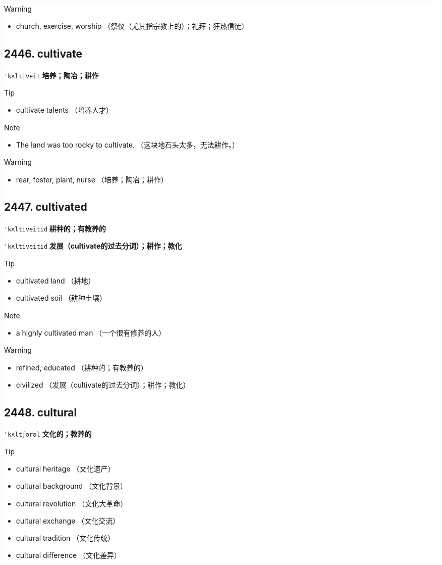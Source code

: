 > [!WARNING]
>
> - church, exercise, worship （祭仪（尤其指宗教上的）；礼拜；狂热信徒）
>

## 2446. cultivate

`'kʌltiveit`  **培养；陶冶；耕作**

> [!TIP]
>
> - cultivate talents （培养人才）
>

> [!NOTE]
>
> - The land was too rocky to cultivate. （这块地石头太多，无法耕作。）
>

> [!WARNING]
>
> - rear, foster, plant, nurse （培养；陶冶；耕作）
>

## 2447. cultivated

`'kʌltiveitid`  **耕种的；有教养的**

`'kʌltiveitid`  **发展（cultivate的过去分词）；耕作；教化**

> [!TIP]
>
> - cultivated land （耕地）
>
> - cultivated soil （耕种土壤）
>

> [!NOTE]
>
> - a highly cultivated man （一个很有修养的人）
>

> [!WARNING]
>
> - refined, educated （耕种的；有教养的）
>
> - civilized （发展（cultivate的过去分词）；耕作；教化）
>

## 2448. cultural

`'kʌltʃərəl`  **文化的；教养的**

> [!TIP]
>
> - cultural heritage （文化遗产）
>
> - cultural background （文化背景）
>
> - cultural revolution （文化大革命）
>
> - cultural exchange （文化交流）
>
> - cultural tradition （文化传统）
>
> - cultural difference （文化差异）
>